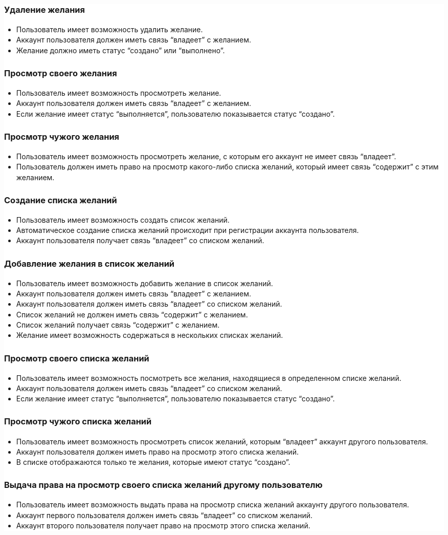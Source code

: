 ### Удаление желания

- Пользователь имеет возможность удалить желание.
- Аккаунт пользователя должен иметь связь “владеет” с желанием.
- Желание должно иметь статус “создано” или “выполнено”.

### Просмотр своего желания

- Пользователь имеет возможность просмотреть желание.
- Аккаунт пользователя должен иметь связь “владеет” с желанием.
- Если желание имеет статус “выполняется”, пользователю показывается статус “создано”.

### Просмотр чужого желания

- Пользователь имеет возможность просмотреть желание, с которым его аккаунт не имеет связь “владеет”.
- Пользователь должен иметь право на просмотр какого-либо списка желаний, который имеет связь “содержит” с этим желанием.

### Создание списка желаний

- Пользователь имеет возможность создать список желаний.
- Автоматическое создание списка желаний происходит при регистрации аккаунта пользователя.
- Аккаунт пользователя получает связь “владеет” со списком желаний.

### Добавление желания в список желаний

- Пользователь имеет возможность добавить желание в список желаний.
- Аккаунт пользователя должен иметь связь “владеет” с желанием.
- Аккаунт пользователя должен иметь связь “владеет” со списком желаний.
- Список желаний не должен иметь связь “содержит” с желанием.
- Список желаний получает связь “содержит” с желанием.
- Желание имеет возможность содержаться в нескольких списках желаний.

### Просмотр своего списка желаний

- Пользователь имеет возможность посмотреть все желания, находящиеся в определенном списке желаний.
- Аккаунт пользователя должен иметь связь “владеет” со списком желаний.
- Если желание имеет статус “выполняется”, пользователю показывается статус “создано”.

### Просмотр чужого списка желаний

- Пользователь имеет возможность просмотреть список желаний, которым “владеет” аккаунт другого пользователя.
- Аккаунт пользователя должен иметь право на просмотр этого списка желаний.
- В списке отображаются только те желания, которые имеют статус “создано”.

### Выдача права на просмотр своего списка желаний другому пользователю

- Пользователь имеет возможность выдать права на просмотр списка желаний аккаунту другого пользователя.
- Аккаунт первого пользователя должен иметь связь “владеет” со списком желаний.
- Аккаунт второго пользователя получает право на просмотр этого списка желаний.
